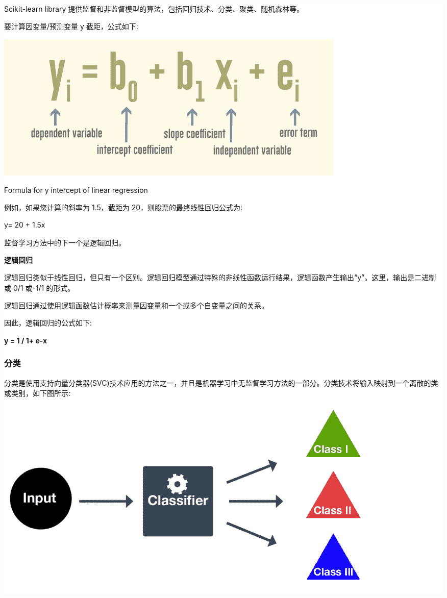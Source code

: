 Scikit-learn library 提供监督和非监督模型的算法，包括回归技术、分类、聚类、随机森林等。

要计算因变量/预测变量 y 截距，公式如下:

![Formula for y intercept of linear regression](img/371a5bc5ccbf23aa60462db9b966812d.png)

Formula for y intercept of linear regression



例如，如果您计算的斜率为 1.5，截距为 20，则股票的最终线性回归公式为:

y= 20 + 1.5x

监督学习方法中的下一个是逻辑回归。

**逻辑回归**

逻辑回归类似于线性回归，但只有一个区别。逻辑回归模型通过特殊的非线性函数运行结果，逻辑函数产生输出“y”。这里，输出是二进制或 0/1 或-1/1 的形式。

逻辑回归通过使用逻辑函数估计概率来测量因变量和一个或多个自变量之间的关系。

因此，逻辑回归的公式如下:

**y = 1 / 1+ e-x**

### 分类

分类是使用支持向量分类器(SVC)技术应用的方法之一，并且是机器学习中无监督学习方法的一部分。分类技术将输入映射到一个离散的类或类别，如下图所示:

![Classification trading strategy](img/8c131e15a182586491571640a45b2321.png)

